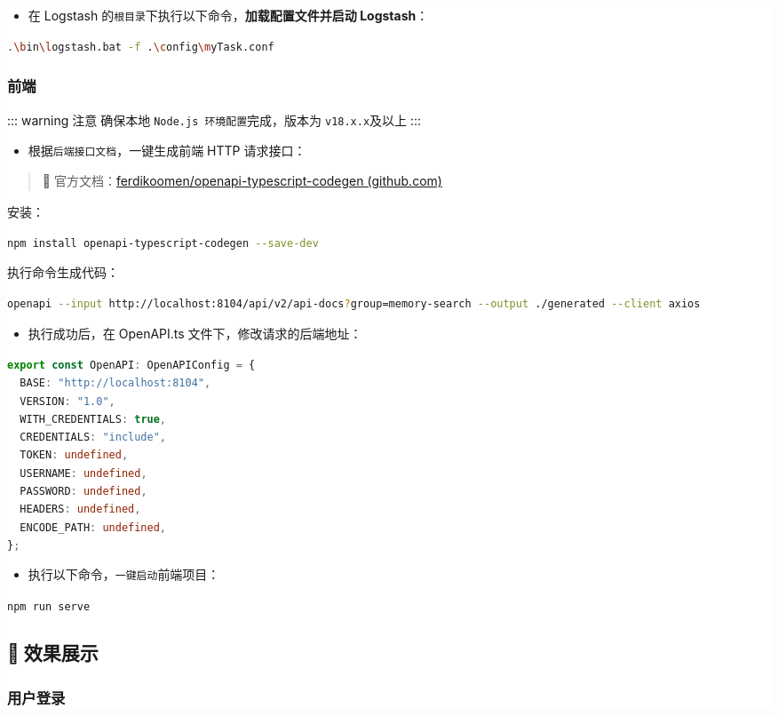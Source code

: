 ```bash
```

- 在 Logstash 的`根目录`下执行以下命令，**加载配置文件并启动 Logstash**：

```bash
.\bin\logstash.bat -f .\config\myTask.conf
```

### 前端

::: warning 注意
确保本地 `Node.js 环境配置`完成，版本为 `v18.x.x`及以上
:::

- 根据`后端接口文档`，一键生成前端 HTTP 请求接口：

> 🍖 官方文档：[ferdikoomen/openapi-typescript-codegen (github.com)](https://github.com/ferdikoomen/openapi-typescript-codegen)

安装：

```bash
npm install openapi-typescript-codegen --save-dev
```

执行命令生成代码：

```bash
openapi --input http://localhost:8104/api/v2/api-docs?group=memory-search --output ./generated --client axios
```

- 执行成功后，在 OpenAPI.ts 文件下，修改请求的后端地址：

```ts
export const OpenAPI: OpenAPIConfig = {
  BASE: "http://localhost:8104",
  VERSION: "1.0",
  WITH_CREDENTIALS: true,
  CREDENTIALS: "include",
  TOKEN: undefined,
  USERNAME: undefined,
  PASSWORD: undefined,
  HEADERS: undefined,
  ENCODE_PATH: undefined,
};
```

- 执行以下命令，`一键启动`前端项目：

```bash
npm run serve
```

## 🥘 效果展示

### 用户登录
